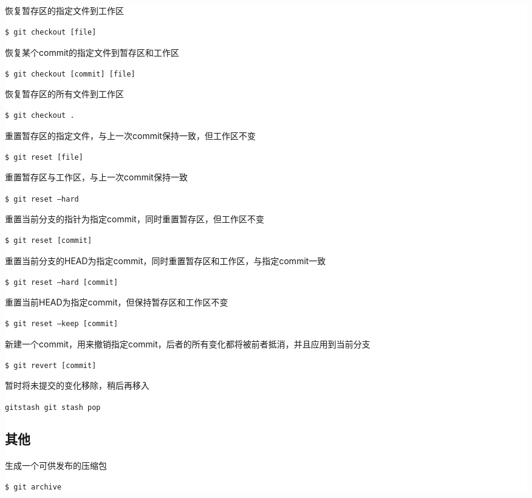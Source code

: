 恢复暂存区的指定文件到工作区

    $ git checkout [file]

恢复某个commit的指定文件到暂存区和工作区

    $ git checkout [commit] [file]

恢复暂存区的所有文件到工作区

    $ git checkout .

重置暂存区的指定文件，与上一次commit保持一致，但工作区不变
    
    $ git reset [file]

重置暂存区与工作区，与上一次commit保持一致

    $ git reset –hard

重置当前分支的指针为指定commit，同时重置暂存区，但工作区不变

    $ git reset [commit]

重置当前分支的HEAD为指定commit，同时重置暂存区和工作区，与指定commit一致

    $ git reset –hard [commit]

重置当前HEAD为指定commit，但保持暂存区和工作区不变

    $ git reset –keep [commit]

新建一个commit，用来撤销指定commit，后者的所有变化都将被前者抵消，并且应用到当前分支

    $ git revert [commit]

暂时将未提交的变化移除，稍后再移入

    gitstash git stash pop

## 其他

生成一个可供发布的压缩包

    $ git archive
